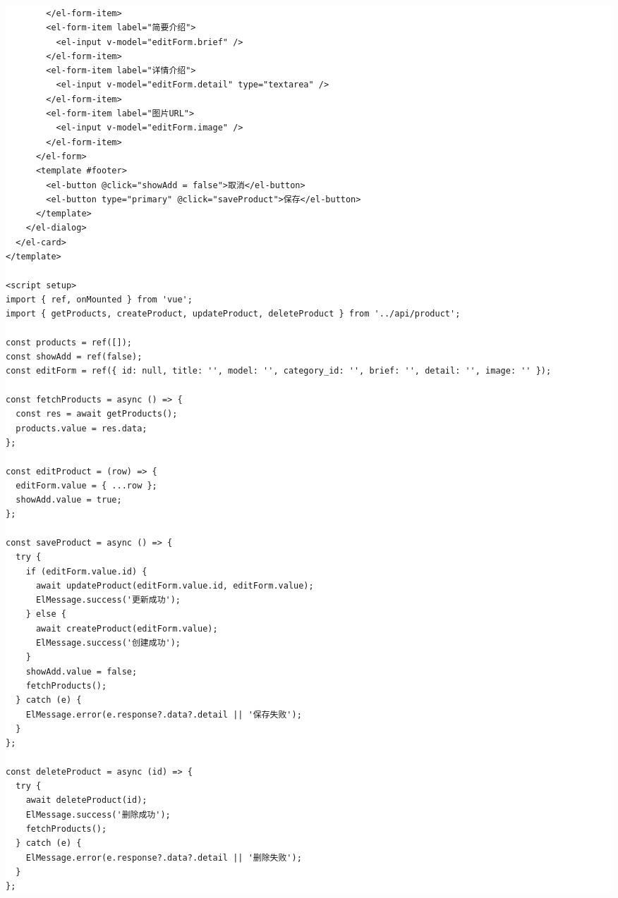 ```vue
        </el-form-item>
        <el-form-item label="简要介绍">
          <el-input v-model="editForm.brief" />
        </el-form-item>
        <el-form-item label="详情介绍">
          <el-input v-model="editForm.detail" type="textarea" />
        </el-form-item>
        <el-form-item label="图片URL">
          <el-input v-model="editForm.image" />
        </el-form-item>
      </el-form>
      <template #footer>
        <el-button @click="showAdd = false">取消</el-button>
        <el-button type="primary" @click="saveProduct">保存</el-button>
      </template>
    </el-dialog>
  </el-card>
</template>

<script setup>
import { ref, onMounted } from 'vue';
import { getProducts, createProduct, updateProduct, deleteProduct } from '../api/product';

const products = ref([]);
const showAdd = ref(false);
const editForm = ref({ id: null, title: '', model: '', category_id: '', brief: '', detail: '', image: '' });

const fetchProducts = async () => {
  const res = await getProducts();
  products.value = res.data;
};

const editProduct = (row) => {
  editForm.value = { ...row };
  showAdd.value = true;
};

const saveProduct = async () => {
  try {
    if (editForm.value.id) {
      await updateProduct(editForm.value.id, editForm.value);
      ElMessage.success('更新成功');
    } else {
      await createProduct(editForm.value);
      ElMessage.success('创建成功');
    }
    showAdd.value = false;
    fetchProducts();
  } catch (e) {
    ElMessage.error(e.response?.data?.detail || '保存失败');
  }
};

const deleteProduct = async (id) => {
  try {
    await deleteProduct(id);
    ElMessage.success('删除成功');
    fetchProducts();
  } catch (e) {
    ElMessage.error(e.response?.data?.detail || '删除失败');
  }
};
```